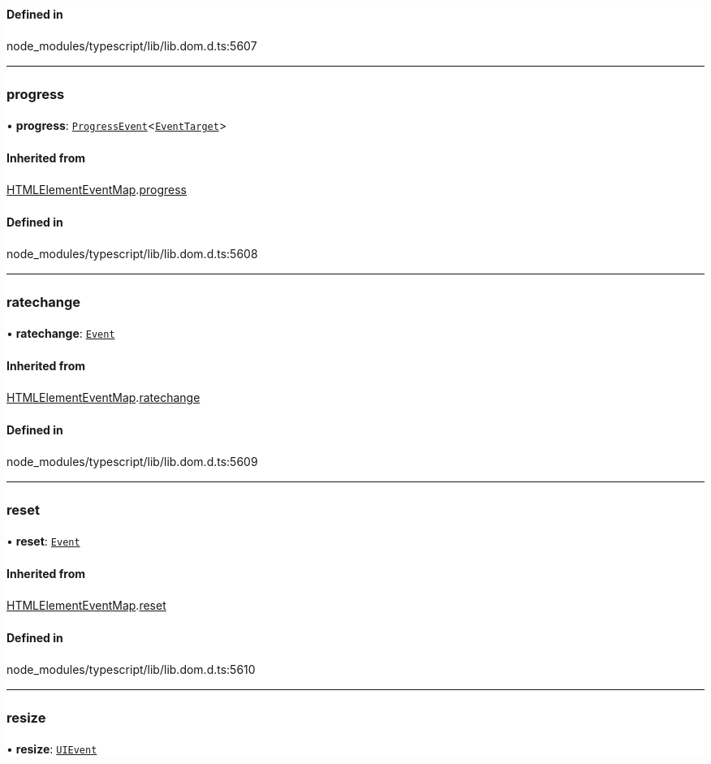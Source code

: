 #### Defined in

node_modules/typescript/lib/lib.dom.d.ts:5607

___

### progress

• **progress**: [`ProgressEvent`](../modules/input._internal_.md#progressevent)<[`EventTarget`](../modules/input._internal_.md#eventtarget)\>

#### Inherited from

[HTMLElementEventMap](input._internal_.HTMLElementEventMap.md).[progress](input._internal_.HTMLElementEventMap.md#progress)

#### Defined in

node_modules/typescript/lib/lib.dom.d.ts:5608

___

### ratechange

• **ratechange**: [`Event`](../modules/input._internal_.md#event)

#### Inherited from

[HTMLElementEventMap](input._internal_.HTMLElementEventMap.md).[ratechange](input._internal_.HTMLElementEventMap.md#ratechange)

#### Defined in

node_modules/typescript/lib/lib.dom.d.ts:5609

___

### reset

• **reset**: [`Event`](../modules/input._internal_.md#event)

#### Inherited from

[HTMLElementEventMap](input._internal_.HTMLElementEventMap.md).[reset](input._internal_.HTMLElementEventMap.md#reset)

#### Defined in

node_modules/typescript/lib/lib.dom.d.ts:5610

___

### resize

• **resize**: [`UIEvent`](../modules/input._internal_.md#uievent)
